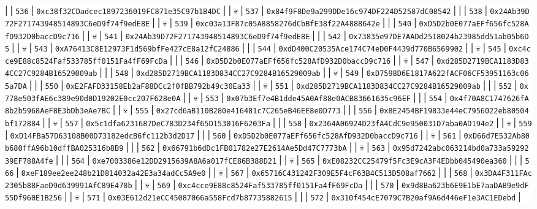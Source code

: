 |  | `536` | `0xc38f32CDadcec1897236019FC871e35C97b1B4DC` |
| 💀 | `537` | `0x84f9F8De9a299DDe16c974DF224D52587dC08542` |
|  | `538` | `0x24Ab39D72F271743948514893C6eD9f74f9edE8E` |
| 💀 | `539` | `0xc03a13F87c05A8858276dCbBfE38f22A4888642e` |
|  | `540` | `0xD5D2b0E077aEFf656fc528AfD932D0baccD9c716` |
| 💀 | `541` | `0x24Ab39D72F271743948514893C6eD9f74f9edE8E` |
|  | `542` | `0x73835e97DE7AADd2518024b23985dd51ab05b6D5` |
| 💀 | `543` | `0xA76413C8E12973F1d569bfFe427cE8a12fC24886` |
|  | `544` | `0xdD400C20535Ace174C74eD0F4439d770B6569902` |
| 💀 | `545` | `0xc4cce9E88c8524Faf533785ff0151Fa4fF69FcDa` |
|  | `546` | `0xD5D2b0E077aEFf656fc528AfD932D0baccD9c716` |
| 💀 | `547` | `0xd285D2719BCA1183D834CC27C9284B16529009ab` |
|  | `548` | `0xd285D2719BCA1183D834CC27C9284B16529009ab` |
| 💀 | `549` | `0xD7598D6E1817A622fACF06CF53951163c065a7DA` |
|  | `550` | `0xE2FAFD33158Eb2aF88DCc2f0fBB792b49c30Ea33` |
| 💀 | `551` | `0xd285D2719BCA1183D834CC27C9284B16529009ab` |
|  | `552` | `0x778e503fAE6c389e90d0D19202E0cc207F628e0A` |
| 💀 | `553` | `0x07b3Ef7e4B1dde45A0Af88e0ACB83661635c96EF` |
|  | `554` | `0x4f70A8C1747626fA8b2b5968AeF8E3bDb3eAe7BC` |
| 💀 | `555` | `0x27cd6aB110B280e416481c7C265eB46EE8e0D773` |
|  | `556` | `0x8E2454BF19833e44eC7956022eb80504bf172884` |
| 💀 | `557` | `0x5c1dfa6231687DeC783D234f65D153016F6203Fa` |
|  | `558` | `0x2364A06924D23fA4CdC9e950031D7aba0AD194e2` |
| 💀 | `559` | `0xD14FBa57D63108B00D73182edcB6fc112b3d2D17` |
|  | `560` | `0xD5D2b0E077aEFf656fc528AfD932D0baccD9c716` |
| 💀 | `561` | `0xD66d7E532Ab80b680ffA96b10dffBA025316b8B9` |
|  | `562` | `0x66791b6dDc1FB01782e27E2614Ae5Dd47C7773bA` |
| 💀 | `563` | `0x95d7242abc063214bd0a733a5929239EF788A4fe` |
|  | `564` | `0xe7003386e12DD2915639A8A6a017fCE86B388D21` |
| 💀 | `565` | `0xE08232CC25479f5Fc3E9cA3F4EDbb045490ea360` |
|  | `566` | `0xeF189ee2ee248b21D814032a42E3a34adCc5A9e0` |
| 💀 | `567` | `0x65716C431242F309E5F4cF63B4C513D508af7662` |
|  | `568` | `0x3DA4F311FAc2305b88FaeD9d639991AfC89E478b` |
| 💀 | `569` | `0xc4cce9E88c8524Faf533785ff0151Fa4fF69FcDa` |
|  | `570` | `0x9d8Ba623b6E9E1bE7aaDAB9e9dF55Df960E1B256` |
| 💀 | `571` | `0x03E612d21eCC45087066a558Fcd7b87735882615` |
|  | `572` | `0x310f454cE7079C7B20af9A6d446eF1e3AC1EDebd` |